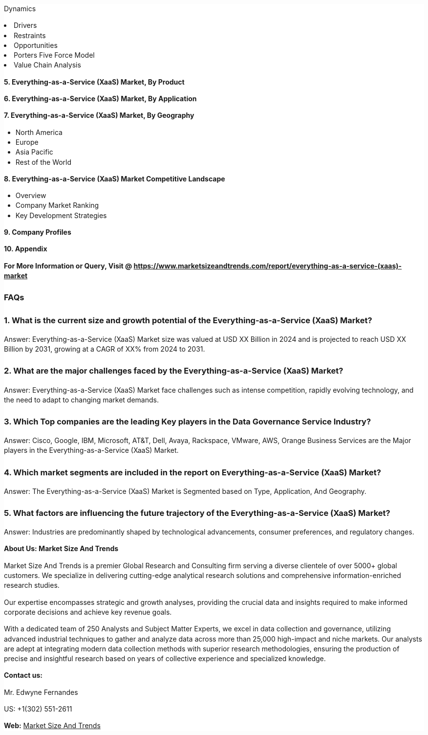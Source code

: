 Dynamics</span></li><li><span class="">Drivers</span></li><li><span class="">Restraints</span></li><li><span class="">Opportunities</span></li><li><span class="">Porters Five Force Model</span></li><li><span class="">Value Chain Analysis</span></li></ul></div><div class="" data-test-id=""><p><strong><span class="">5. Everything-as-a-Service (XaaS) Market, By Product</span></strong></p></div><div class="" data-test-id=""><p><strong><span class="">6. Everything-as-a-Service (XaaS) Market, By Application</span></strong></p></div><div class="" data-test-id=""><p><strong><span class="">7. Everything-as-a-Service (XaaS) Market, By Geography</span></strong></p></div><div class="" data-test-id=""><ul><li><span class="">North America</span></li><li><span class="">Europe</span></li><li><span class="">Asia Pacific</span></li><li><span class="">Rest of the World</span></li></ul></div><div class="" data-test-id=""><p><strong><span class="">8. Everything-as-a-Service (XaaS) Market Competitive Landscape</span></strong></p></div><div class="" data-test-id=""><ul><li><span class="">Overview</span></li><li><span class="">Company Market Ranking</span></li><li><span class="">Key Development Strategies</span></li></ul></div><div class="" data-test-id=""><p><strong><span class="">9. Company Profiles</span></strong></p></div><div class="" data-test-id=""><p><strong><span class="">10. Appendix</span></strong></p></div><div class="" data-test-id=""><p><strong><span class="">For More Information or Query, Visit @ <a href="https://www.marketsizeandtrends.com/report/everything-as-a-service-(xaas)-market" target="_blank">https://www.marketsizeandtrends.com/report/everything-as-a-service-(xaas)-market</a></span></strong></p></div><div class="" data-test-id=""><div class="article-main__content" data-test-id="publishing-text-block"><h3><strong><span class="">FAQs</span></strong></h3></div><div class="article-main__content" data-test-id="publishing-text-block"><h3><span class="">1. What is the current size and growth potential of the Everything-as-a-Service (XaaS) Market?</span></h3></div><div class="article-main__content" data-test-id="publishing-text-block"><p><span class="font-[700]">Answer</span><span class="">: Everything-as-a-Service (XaaS) Market size was valued at USD XX Billion in 2024 and is projected to reach USD XX Billion by 2031, growing at a CAGR of XX% from 2024 to 2031.</span></p></div><div class="article-main__content" data-test-id="publishing-text-block"><h3><span class="">2. What are the major challenges faced by the Everything-as-a-Service (XaaS) Market?</span></h3></div><div class="article-main__content" data-test-id="publishing-text-block"><p><span class="font-[700]">Answer</span><span class="">: Everything-as-a-Service (XaaS) Market face challenges such as intense competition, rapidly evolving technology, and the need to adapt to changing market demands.</span></p></div><div class="article-main__content" data-test-id="publishing-text-block"><h3><span class="">3. Which Top companies are the leading Key players in the Data Governance Service Industry?</span></h3></div><div class="article-main__content" data-test-id="publishing-text-block"><p><span class="font-[700]">Answer</span><span class="">: Cisco, Google, IBM, Microsoft, AT&T, Dell, Avaya, Rackspace, VMware, AWS, Orange Business Services are the Major players in the Everything-as-a-Service (XaaS) Market.</span></p></div><div class="article-main__content" data-test-id="publishing-text-block"><h3><span class="">4. Which market segments are included in the report on Everything-as-a-Service (XaaS) Market?</span></h3></div><div class="article-main__content" data-test-id="publishing-text-block"><p><span class="font-[700]">Answer</span><span class="">: The Everything-as-a-Service (XaaS) Market is Segmented based on Type, Application, And Geography.</span></p></div><div class="article-main__content" data-test-id="publishing-text-block"><h3><span class="">5. What factors are influencing the future trajectory of the Everything-as-a-Service (XaaS) Market?</span></h3></div><div class="article-main__content" data-test-id="publishing-text-block"><p><span class="font-[700]">Answer:</span><span class="">&nbsp;Industries are predominantly shaped by technological advancements, consumer preferences, and regulatory changes.</span></p></div><p><strong><span class="">About Us: Market Size And Trends</span></strong></p></div><div class="" data-test-id=""><p><span class="">Market Size And Trends is a premier Global Research and Consulting firm serving a diverse clientele of over 5000+ global customers. We specialize in delivering cutting-edge analytical research solutions and comprehensive information-enriched research studies.</span></p></div><div class="" data-test-id=""><p><span class="">Our expertise encompasses strategic and growth analyses, providing the crucial data and insights required to make informed corporate decisions and achieve key revenue goals.</span></p></div><div class="" data-test-id=""><p><span class="">With a dedicated team of 250 Analysts and Subject Matter Experts, we excel in data collection and governance, utilizing advanced industrial techniques to gather and analyze data across more than 25,000 high-impact and niche markets. Our analysts are adept at integrating modern data collection methods with superior research methodologies, ensuring the production of precise and insightful research based on years of collective experience and specialized knowledge.</span></p></div><div class="" data-test-id=""><p><strong><span class="">Contact us:</span></strong></p></div><div class="" data-test-id=""><p><span class="">Mr. Edwyne Fernandes</span></p></div><div class="" data-test-id=""><p><span class="">US: +1(302) 551-2611<br /></span></p><p><span class=""><strong>Web:</strong> <a href="https://www.marketsizeandtrends.com/" target="_blank">Market Size And Trends</a></span></p></div>
